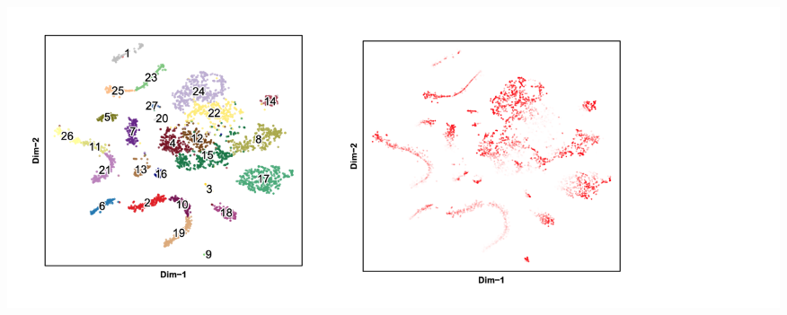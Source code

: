<img src="./Viz_tsne.png" width="350" height="330" />  <img src="./Viz_tsne_depth.png" width="350" height="330" /> 